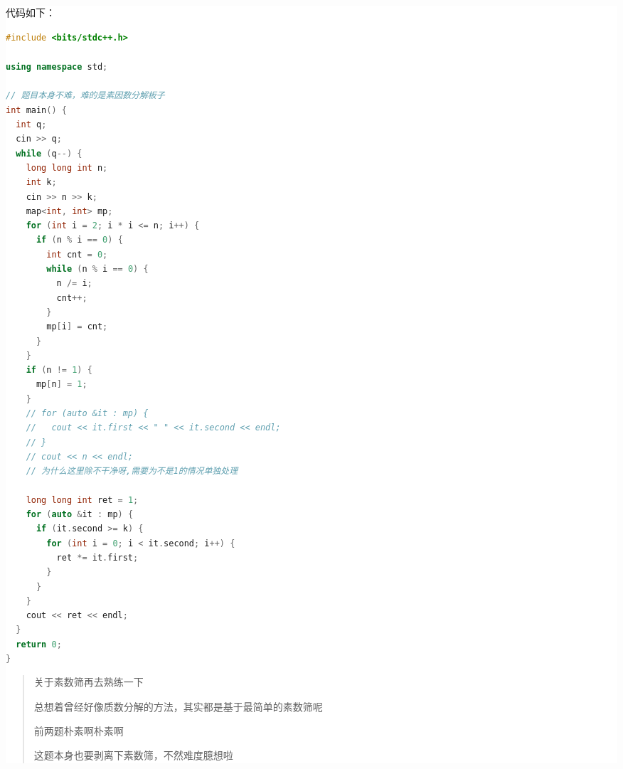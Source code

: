 代码如下：

```c++
#include <bits/stdc++.h>

using namespace std;

// 题目本身不难，难的是素因数分解板子
int main() {
  int q;
  cin >> q;
  while (q--) {
    long long int n;
    int k;
    cin >> n >> k;
    map<int, int> mp;
    for (int i = 2; i * i <= n; i++) {
      if (n % i == 0) {
        int cnt = 0;
        while (n % i == 0) {
          n /= i;
          cnt++;
        }
        mp[i] = cnt;
      }
    }
    if (n != 1) {
      mp[n] = 1;
    }
    // for (auto &it : mp) {
    //   cout << it.first << " " << it.second << endl;
    // }
    // cout << n << endl;
    // 为什么这里除不干净呀,需要为不是1的情况单独处理

    long long int ret = 1;
    for (auto &it : mp) {
      if (it.second >= k) {
        for (int i = 0; i < it.second; i++) {
          ret *= it.first;
        }
      }
    }
    cout << ret << endl;
  }
  return 0;
}
```

> 关于素数筛再去熟练一下
>
> 总想着曾经好像质数分解的方法，其实都是基于最简单的素数筛呢
>
> 前两题朴素啊朴素啊
>
> 这题本身也要剥离下素数筛，不然难度臆想啦
